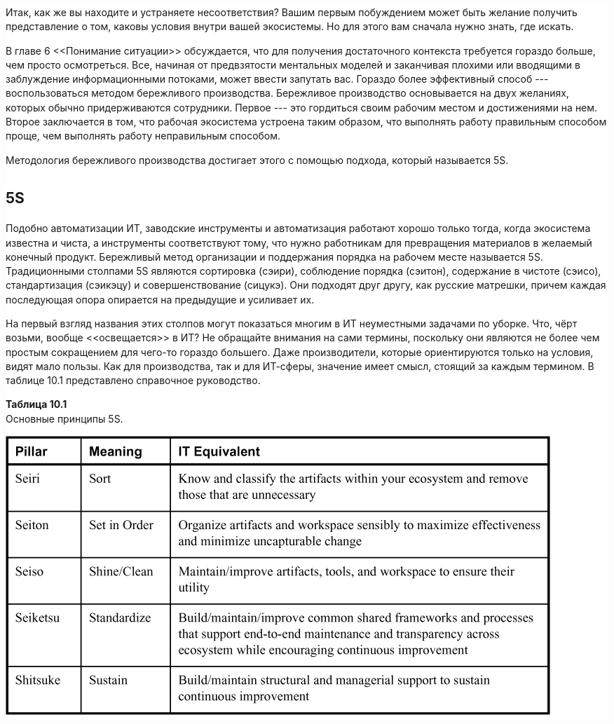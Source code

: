 Итак, как же вы находите и устраняете несоответствия? Вашим первым побуждением
может быть желание получить представление о том, каковы условия внутри вашей
экосистемы. Но для этого вам сначала нужно знать, где искать.

В главе 6 <<Понимание ситуации>> обсуждается, что для получения достаточного
контекста требуется гораздо больше, чем просто осмотреться. Все, начиная от
предвзятости ментальных моделей и заканчивая плохими или вводящими в заблуждение
информационными потоками, может ввести запутать вас. Гораздо более эффективный
способ --- воспользоваться методом бережливого производства. Бережливое
производство основывается на двух желаниях, которых обычно придерживаются
сотрудники. Первое --- это гордиться своим рабочим местом и достижениями на нем.
Второе заключается в том, что рабочая экосистема устроена таким образом, что
выполнять работу правильным способом проще, чем выполнять работу неправильным
способом.

Методология бережливого производства достигает этого с помощью подхода, который
называется 5S.

## 5S

Подобно автоматизации ИТ, заводские инструменты и автоматизация работают хорошо
только тогда, когда экосистема известна и чиста, а инструменты соответствуют
тому, что нужно работникам для превращения материалов в желаемый конечный
продукт. Бережливый метод организации и поддержания порядка на рабочем месте
называется 5S. Традиционными столпами 5S являются сортировка (cэири), соблюдение
порядка (cэитон), содержание в чистоте (сэисо), стандартизация (сэикэцу) и
совершенствование (сицукэ). Они подходят друг другу, как русские матрешки,
причем каждая последующая опора опирается на предыдущие и усиливает их.

На первый взгляд названия этих столпов могут показаться многим в ИТ неуместными
задачами по уборке. Что, чёрт возьми, вообще <<освещается>> в ИТ? Не обращайте
внимания на сами термины, поскольку они являются не более чем простым
сокращением для чего-то гораздо большего. Даже производители, которые
ориентируются только на условия, видят мало пользы. Как для производства, так и
для ИТ-сферы, значение имеет смысл, стоящий за каждым термином. В таблице 10.1
представлено справочное руководство.

**Таблица 10.1**\
Основные принципы 5S.

![5s_table](images/table_10_1.jpg)
